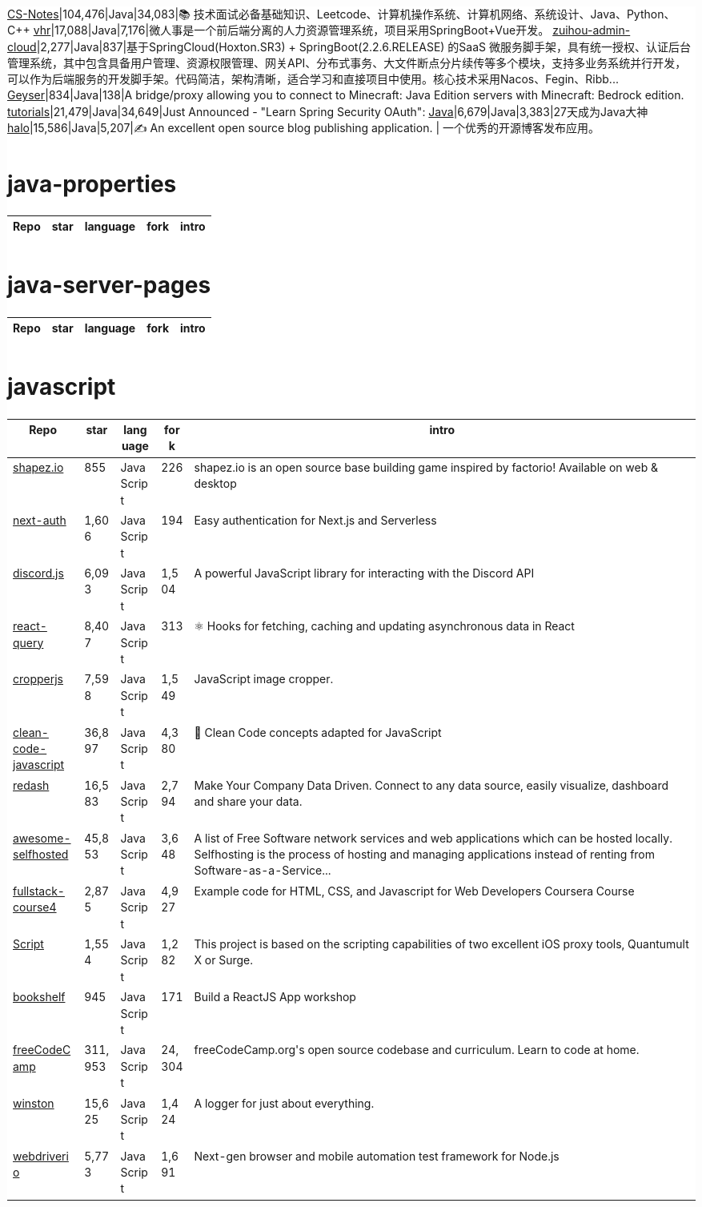 [CS-Notes](https://github.com/CyC2018/CS-Notes)|104,476|Java|34,083|📚 技术面试必备基础知识、Leetcode、计算机操作系统、计算机网络、系统设计、Java、Python、C++
[vhr](https://github.com/lenve/vhr)|17,088|Java|7,176|微人事是一个前后端分离的人力资源管理系统，项目采用SpringBoot+Vue开发。
[zuihou-admin-cloud](https://github.com/zuihou/zuihou-admin-cloud)|2,277|Java|837|基于SpringCloud(Hoxton.SR3) + SpringBoot(2.2.6.RELEASE) 的SaaS 微服务脚手架，具有统一授权、认证后台管理系统，其中包含具备用户管理、资源权限管理、网关API、分布式事务、大文件断点分片续传等多个模块，支持多业务系统并行开发，可以作为后端服务的开发脚手架。代码简洁，架构清晰，适合学习和直接项目中使用。核心技术采用Nacos、Fegin、Ribb...
[Geyser](https://github.com/GeyserMC/Geyser)|834|Java|138|A bridge/proxy allowing you to connect to Minecraft: Java Edition servers with Minecraft: Bedrock edition.
[tutorials](https://github.com/eugenp/tutorials)|21,479|Java|34,649|Just Announced - "Learn Spring Security OAuth":
[Java](https://github.com/DuGuQiuBai/Java)|6,679|Java|3,383|27天成为Java大神
[halo](https://github.com/halo-dev/halo)|15,586|Java|5,207|✍ An excellent open source blog publishing application. | 一个优秀的开源博客发布应用。


# java-properties

Repo|star|language|fork|intro
-|-|-|-|-



# java-server-pages

Repo|star|language|fork|intro
-|-|-|-|-



# javascript

Repo|star|language|fork|intro
-|-|-|-|-
[shapez.io](https://github.com/tobspr/shapez.io)|855|JavaScript|226|shapez.io is an open source base building game inspired by factorio! Available on web & desktop
[next-auth](https://github.com/iaincollins/next-auth)|1,606|JavaScript|194|Easy authentication for Next.js and Serverless
[discord.js](https://github.com/discordjs/discord.js)|6,093|JavaScript|1,504|A powerful JavaScript library for interacting with the Discord API
[react-query](https://github.com/tannerlinsley/react-query)|8,407|JavaScript|313|⚛️ Hooks for fetching, caching and updating asynchronous data in React
[cropperjs](https://github.com/fengyuanchen/cropperjs)|7,598|JavaScript|1,549|JavaScript image cropper.
[clean-code-javascript](https://github.com/ryanmcdermott/clean-code-javascript)|36,897|JavaScript|4,380|🛁 Clean Code concepts adapted for JavaScript
[redash](https://github.com/getredash/redash)|16,583|JavaScript|2,794|Make Your Company Data Driven. Connect to any data source, easily visualize, dashboard and share your data.
[awesome-selfhosted](https://github.com/awesome-selfhosted/awesome-selfhosted)|45,853|JavaScript|3,648|A list of Free Software network services and web applications which can be hosted locally. Selfhosting is the process of hosting and managing applications instead of renting from Software-as-a-Service...
[fullstack-course4](https://github.com/jhu-ep-coursera/fullstack-course4)|2,875|JavaScript|4,927|Example code for HTML, CSS, and Javascript for Web Developers Coursera Course
[Script](https://github.com/NobyDa/Script)|1,554|JavaScript|1,282|This project is based on the scripting capabilities of two excellent iOS proxy tools, Quantumult X or Surge.
[bookshelf](https://github.com/kentcdodds/bookshelf)|945|JavaScript|171|Build a ReactJS App workshop
[freeCodeCamp](https://github.com/freeCodeCamp/freeCodeCamp)|311,953|JavaScript|24,304|freeCodeCamp.org's open source codebase and curriculum. Learn to code at home.
[winston](https://github.com/winstonjs/winston)|15,625|JavaScript|1,424|A logger for just about everything.
[webdriverio](https://github.com/webdriverio/webdriverio)|5,773|JavaScript|1,691|Next-gen browser and mobile automation test framework for Node.js